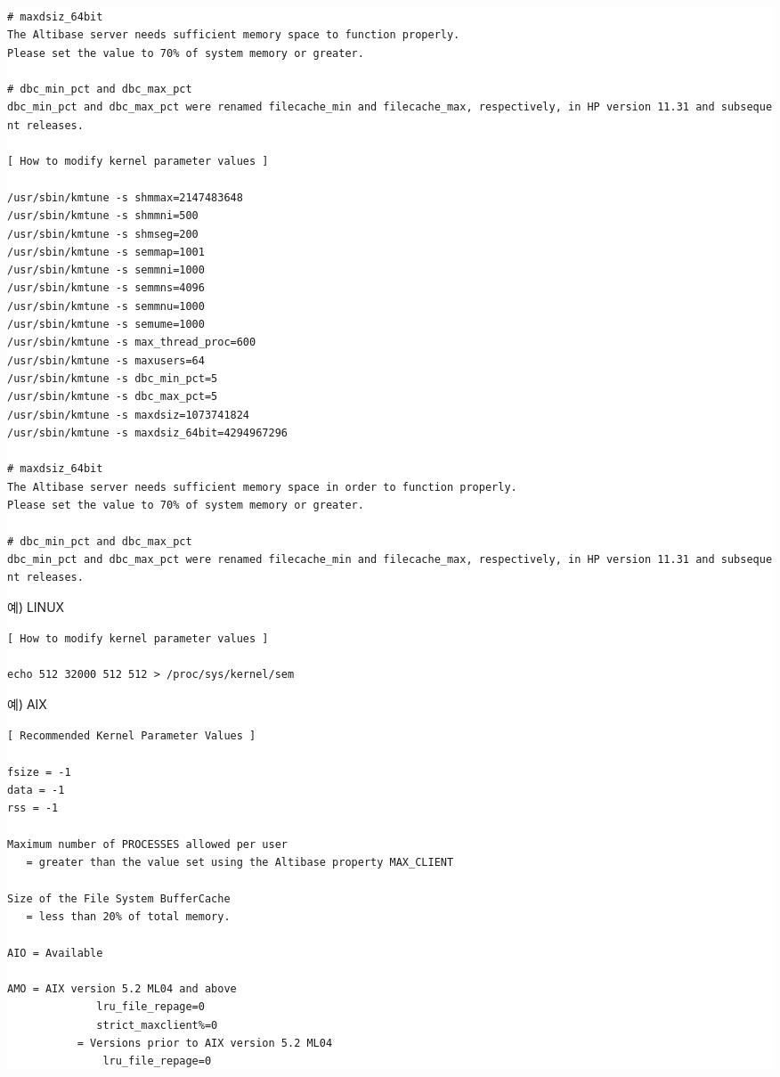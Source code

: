 ```
# maxdsiz_64bit
The Altibase server needs sufficient memory space to function properly.
Please set the value to 70% of system memory or greater.

# dbc_min_pct and dbc_max_pct 
dbc_min_pct and dbc_max_pct were renamed filecache_min and filecache_max, respectively, in HP version 11.31 and subsequent releases.

[ How to modify kernel parameter values ] 

/usr/sbin/kmtune -s shmmax=2147483648
/usr/sbin/kmtune -s shmmni=500 
/usr/sbin/kmtune -s shmseg=200
/usr/sbin/kmtune -s semmap=1001 
/usr/sbin/kmtune -s semmni=1000
/usr/sbin/kmtune -s semmns=4096 
/usr/sbin/kmtune -s semmnu=1000
/usr/sbin/kmtune -s semume=1000
/usr/sbin/kmtune -s max_thread_proc=600
/usr/sbin/kmtune -s maxusers=64
/usr/sbin/kmtune -s dbc_min_pct=5
/usr/sbin/kmtune -s dbc_max_pct=5
/usr/sbin/kmtune -s maxdsiz=1073741824 
/usr/sbin/kmtune -s maxdsiz_64bit=4294967296

# maxdsiz_64bit
The Altibase server needs sufficient memory space in order to function properly.
Please set the value to 70% of system memory or greater.

# dbc_min_pct and dbc_max_pct 
dbc_min_pct and dbc_max_pct were renamed filecache_min and filecache_max, respectively, in HP version 11.31 and subsequent releases.

```

예) LINUX

```
[ How to modify kernel parameter values ]

echo 512 32000 512 512 > /proc/sys/kernel/sem
```

예) AIX

```
[ Recommended Kernel Parameter Values ]

fsize = -1
data = -1
rss = -1

Maximum number of PROCESSES allowed per user
   = greater than the value set using the Altibase property MAX_CLIENT

Size of the File System BufferCache
   = less than 20% of total memory.

AIO = Available

AMO = AIX version 5.2 ML04 and above
              lru_file_repage=0
              strict_maxclient%=0
           = Versions prior to AIX version 5.2 ML04
               lru_file_repage=0
```